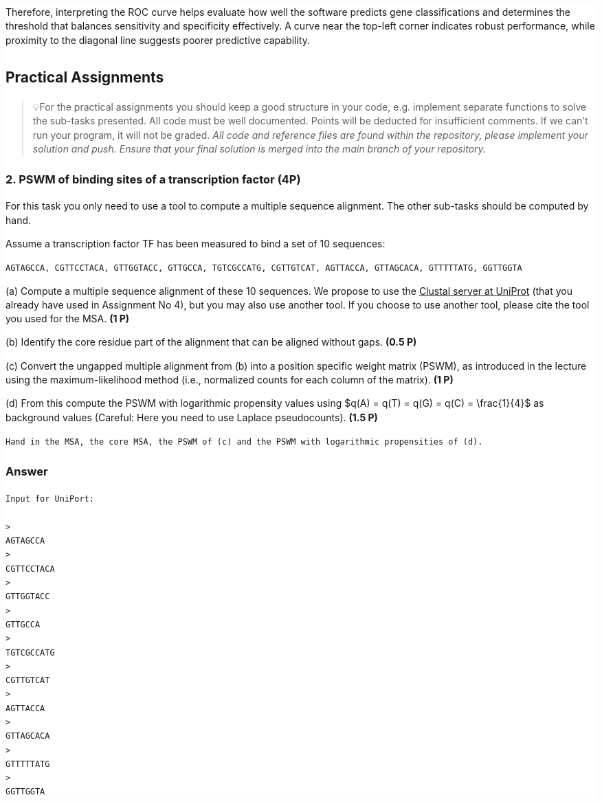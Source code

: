 Therefore, interpreting the ROC curve helps evaluate how well the software predicts gene classifications and determines the threshold that balances sensitivity and specificity effectively. A curve near the top-left corner indicates robust performance, while proximity to the diagonal line suggests poorer predictive capability.

## Practical Assignments

> 💡For the practical assignments you should keep a good structure in your code, e.g. implement separate functions to solve the sub-tasks presented. All code must be well documented. Points will be deducted for insufficient comments. If we can’t run your program, it will not be graded. _All code and reference files are found within the repository, please implement your solution and push. Ensure that your final solution is merged into the main branch of your repository._

### 2. PSWM of binding sites of a transcription factor (4P)

For this task you only need to use a tool to compute a multiple sequence alignment. The other sub-tasks should be computed by hand.

Assume a transcription factor TF has been measured to bind a set of 10 sequences:

`AGTAGCCA, CGTTCCTACA, GTTGGTACC, GTTGCCA, TGTCGCCATG, CGTTGTCAT, AGTTACCA, GTTAGCACA, GTTTTTATG, GGTTGGTA`

(a) Compute a multiple sequence alignment of these 10 sequences. We propose to use the [Clustal server at UniProt](https://www.uniprot.org/align) (that you already have used in Assignment No 4), but you may also use another tool. If you choose to use another tool, please cite the tool you used for the MSA. **(1 P)**

(b) Identify the core residue part of the alignment that can be aligned without gaps. **(0.5 P)**

(c) Convert the ungapped multiple alignment from (b) into a position specific weight matrix (PSWM), as introduced in the lecture using the maximum-likelihood method (i.e., normalized counts for each column of the matrix). **(1 P)**

(d) From this compute the PSWM with logarithmic propensity values using $q(A) = q(T) = q(G) = q(C) = \frac{1}{4}$ as background values (Careful: Here you need to use Laplace pseudocounts). **(1.5 P)**

`Hand in the MSA, the core MSA, the PSWM of (c) and the PSWM with logarithmic propensities of (d).`

### Answer

````
Input for UniPort:

>
AGTAGCCA
>
CGTTCCTACA
>
GTTGGTACC
>
GTTGCCA
>
TGTCGCCATG
>
CGTTGTCAT
>
AGTTACCA
>
GTTAGCACA
>
GTTTTTATG
>
GGTTGGTA
````
